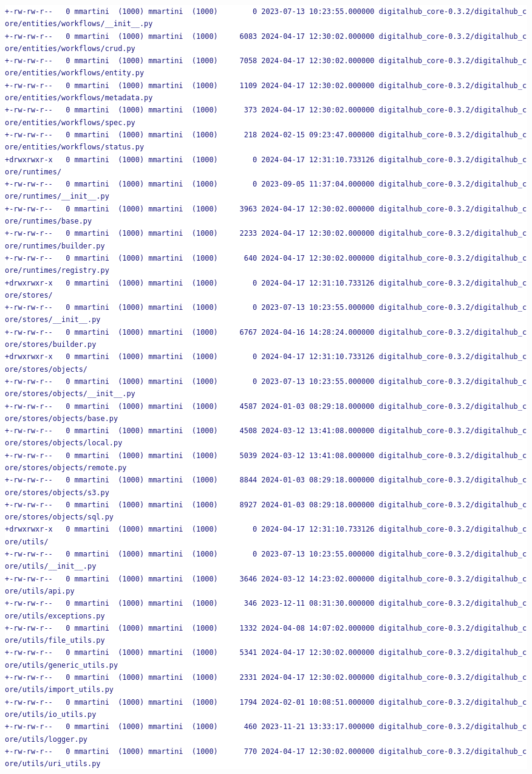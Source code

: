 ```diff
+-rw-rw-r--   0 mmartini  (1000) mmartini  (1000)        0 2023-07-13 10:23:55.000000 digitalhub_core-0.3.2/digitalhub_core/entities/workflows/__init__.py
+-rw-rw-r--   0 mmartini  (1000) mmartini  (1000)     6083 2024-04-17 12:30:02.000000 digitalhub_core-0.3.2/digitalhub_core/entities/workflows/crud.py
+-rw-rw-r--   0 mmartini  (1000) mmartini  (1000)     7058 2024-04-17 12:30:02.000000 digitalhub_core-0.3.2/digitalhub_core/entities/workflows/entity.py
+-rw-rw-r--   0 mmartini  (1000) mmartini  (1000)     1109 2024-04-17 12:30:02.000000 digitalhub_core-0.3.2/digitalhub_core/entities/workflows/metadata.py
+-rw-rw-r--   0 mmartini  (1000) mmartini  (1000)      373 2024-04-17 12:30:02.000000 digitalhub_core-0.3.2/digitalhub_core/entities/workflows/spec.py
+-rw-rw-r--   0 mmartini  (1000) mmartini  (1000)      218 2024-02-15 09:23:47.000000 digitalhub_core-0.3.2/digitalhub_core/entities/workflows/status.py
+drwxrwxr-x   0 mmartini  (1000) mmartini  (1000)        0 2024-04-17 12:31:10.733126 digitalhub_core-0.3.2/digitalhub_core/runtimes/
+-rw-rw-r--   0 mmartini  (1000) mmartini  (1000)        0 2023-09-05 11:37:04.000000 digitalhub_core-0.3.2/digitalhub_core/runtimes/__init__.py
+-rw-rw-r--   0 mmartini  (1000) mmartini  (1000)     3963 2024-04-17 12:30:02.000000 digitalhub_core-0.3.2/digitalhub_core/runtimes/base.py
+-rw-rw-r--   0 mmartini  (1000) mmartini  (1000)     2233 2024-04-17 12:30:02.000000 digitalhub_core-0.3.2/digitalhub_core/runtimes/builder.py
+-rw-rw-r--   0 mmartini  (1000) mmartini  (1000)      640 2024-04-17 12:30:02.000000 digitalhub_core-0.3.2/digitalhub_core/runtimes/registry.py
+drwxrwxr-x   0 mmartini  (1000) mmartini  (1000)        0 2024-04-17 12:31:10.733126 digitalhub_core-0.3.2/digitalhub_core/stores/
+-rw-rw-r--   0 mmartini  (1000) mmartini  (1000)        0 2023-07-13 10:23:55.000000 digitalhub_core-0.3.2/digitalhub_core/stores/__init__.py
+-rw-rw-r--   0 mmartini  (1000) mmartini  (1000)     6767 2024-04-16 14:28:24.000000 digitalhub_core-0.3.2/digitalhub_core/stores/builder.py
+drwxrwxr-x   0 mmartini  (1000) mmartini  (1000)        0 2024-04-17 12:31:10.733126 digitalhub_core-0.3.2/digitalhub_core/stores/objects/
+-rw-rw-r--   0 mmartini  (1000) mmartini  (1000)        0 2023-07-13 10:23:55.000000 digitalhub_core-0.3.2/digitalhub_core/stores/objects/__init__.py
+-rw-rw-r--   0 mmartini  (1000) mmartini  (1000)     4587 2024-01-03 08:29:18.000000 digitalhub_core-0.3.2/digitalhub_core/stores/objects/base.py
+-rw-rw-r--   0 mmartini  (1000) mmartini  (1000)     4508 2024-03-12 13:41:08.000000 digitalhub_core-0.3.2/digitalhub_core/stores/objects/local.py
+-rw-rw-r--   0 mmartini  (1000) mmartini  (1000)     5039 2024-03-12 13:41:08.000000 digitalhub_core-0.3.2/digitalhub_core/stores/objects/remote.py
+-rw-rw-r--   0 mmartini  (1000) mmartini  (1000)     8844 2024-01-03 08:29:18.000000 digitalhub_core-0.3.2/digitalhub_core/stores/objects/s3.py
+-rw-rw-r--   0 mmartini  (1000) mmartini  (1000)     8927 2024-01-03 08:29:18.000000 digitalhub_core-0.3.2/digitalhub_core/stores/objects/sql.py
+drwxrwxr-x   0 mmartini  (1000) mmartini  (1000)        0 2024-04-17 12:31:10.733126 digitalhub_core-0.3.2/digitalhub_core/utils/
+-rw-rw-r--   0 mmartini  (1000) mmartini  (1000)        0 2023-07-13 10:23:55.000000 digitalhub_core-0.3.2/digitalhub_core/utils/__init__.py
+-rw-rw-r--   0 mmartini  (1000) mmartini  (1000)     3646 2024-03-12 14:23:02.000000 digitalhub_core-0.3.2/digitalhub_core/utils/api.py
+-rw-rw-r--   0 mmartini  (1000) mmartini  (1000)      346 2023-12-11 08:31:30.000000 digitalhub_core-0.3.2/digitalhub_core/utils/exceptions.py
+-rw-rw-r--   0 mmartini  (1000) mmartini  (1000)     1332 2024-04-08 14:07:02.000000 digitalhub_core-0.3.2/digitalhub_core/utils/file_utils.py
+-rw-rw-r--   0 mmartini  (1000) mmartini  (1000)     5341 2024-04-17 12:30:02.000000 digitalhub_core-0.3.2/digitalhub_core/utils/generic_utils.py
+-rw-rw-r--   0 mmartini  (1000) mmartini  (1000)     2331 2024-04-17 12:30:02.000000 digitalhub_core-0.3.2/digitalhub_core/utils/import_utils.py
+-rw-rw-r--   0 mmartini  (1000) mmartini  (1000)     1794 2024-02-01 10:08:51.000000 digitalhub_core-0.3.2/digitalhub_core/utils/io_utils.py
+-rw-rw-r--   0 mmartini  (1000) mmartini  (1000)      460 2023-11-21 13:33:17.000000 digitalhub_core-0.3.2/digitalhub_core/utils/logger.py
+-rw-rw-r--   0 mmartini  (1000) mmartini  (1000)      770 2024-04-17 12:30:02.000000 digitalhub_core-0.3.2/digitalhub_core/utils/uri_utils.py
```